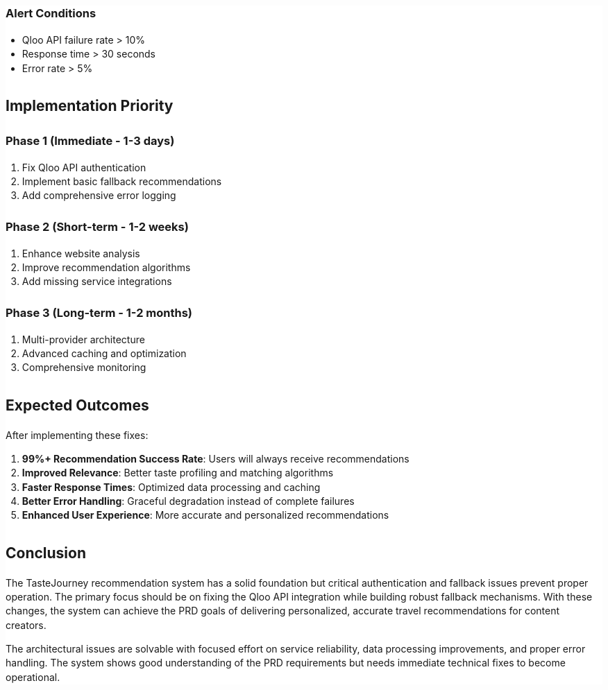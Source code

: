 ### Alert Conditions
- Qloo API failure rate > 10%
- Response time > 30 seconds
- Error rate > 5%

## Implementation Priority

### Phase 1 (Immediate - 1-3 days)
1. Fix Qloo API authentication
2. Implement basic fallback recommendations
3. Add comprehensive error logging

### Phase 2 (Short-term - 1-2 weeks)
1. Enhance website analysis
2. Improve recommendation algorithms
3. Add missing service integrations

### Phase 3 (Long-term - 1-2 months)
1. Multi-provider architecture
2. Advanced caching and optimization
3. Comprehensive monitoring

## Expected Outcomes

After implementing these fixes:

1. **99%+ Recommendation Success Rate**: Users will always receive recommendations
2. **Improved Relevance**: Better taste profiling and matching algorithms
3. **Faster Response Times**: Optimized data processing and caching
4. **Better Error Handling**: Graceful degradation instead of complete failures
5. **Enhanced User Experience**: More accurate and personalized recommendations

## Conclusion

The TasteJourney recommendation system has a solid foundation but critical authentication and fallback issues prevent proper operation. The primary focus should be on fixing the Qloo API integration while building robust fallback mechanisms. With these changes, the system can achieve the PRD goals of delivering personalized, accurate travel recommendations for content creators.

The architectural issues are solvable with focused effort on service reliability, data processing improvements, and proper error handling. The system shows good understanding of the PRD requirements but needs immediate technical fixes to become operational.